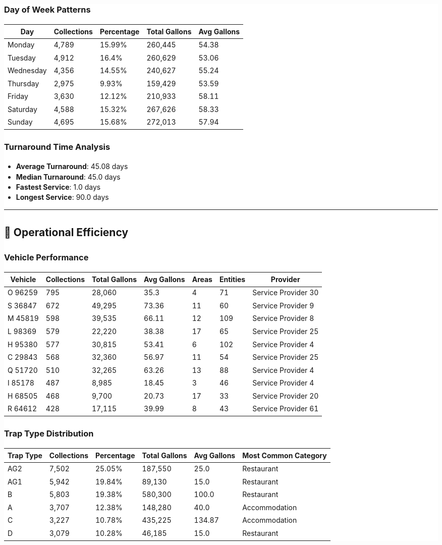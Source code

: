 ### Day of Week Patterns
| Day | Collections | Percentage | Total Gallons | Avg Gallons |
|-----|-------------|------------|---------------|-------------|
| Monday | 4,789 | 15.99% | 260,445 | 54.38 |
| Tuesday | 4,912 | 16.4% | 260,629 | 53.06 |
| Wednesday | 4,356 | 14.55% | 240,627 | 55.24 |
| Thursday | 2,975 | 9.93% | 159,429 | 53.59 |
| Friday | 3,630 | 12.12% | 210,933 | 58.11 |
| Saturday | 4,588 | 15.32% | 267,626 | 58.33 |
| Sunday | 4,695 | 15.68% | 272,013 | 57.94 |


### Turnaround Time Analysis
- **Average Turnaround**: 45.08 days
- **Median Turnaround**: 45.0 days
- **Fastest Service**: 1.0 days
- **Longest Service**: 90.0 days

---

## 🔧 Operational Efficiency

### Vehicle Performance
| Vehicle | Collections | Total Gallons | Avg Gallons | Areas | Entities | Provider |
|---------|-------------|---------------|-------------|-------|----------|----------|
| O 96259 | 795 | 28,060 | 35.3 | 4 | 71 | Service Provider 30 |
| S 36847 | 672 | 49,295 | 73.36 | 11 | 60 | Service Provider 9 |
| M 45819 | 598 | 39,535 | 66.11 | 12 | 109 | Service Provider 8 |
| L 98369 | 579 | 22,220 | 38.38 | 17 | 65 | Service Provider 25 |
| H 95380 | 577 | 30,815 | 53.41 | 6 | 102 | Service Provider 4 |
| C 29843 | 568 | 32,360 | 56.97 | 11 | 54 | Service Provider 25 |
| Q 51720 | 510 | 32,265 | 63.26 | 13 | 88 | Service Provider 4 |
| I 85178 | 487 | 8,985 | 18.45 | 3 | 46 | Service Provider 4 |
| H 68505 | 468 | 9,700 | 20.73 | 17 | 33 | Service Provider 20 |
| R 64612 | 428 | 17,115 | 39.99 | 8 | 43 | Service Provider 61 |


### Trap Type Distribution
| Trap Type | Collections | Percentage | Total Gallons | Avg Gallons | Most Common Category |
|-----------|-------------|------------|---------------|-------------|---------------------|
| AG2 | 7,502 | 25.05% | 187,550 | 25.0 | Restaurant |
| AG1 | 5,942 | 19.84% | 89,130 | 15.0 | Restaurant |
| B | 5,803 | 19.38% | 580,300 | 100.0 | Restaurant |
| A | 3,707 | 12.38% | 148,280 | 40.0 | Accommodation |
| C | 3,227 | 10.78% | 435,225 | 134.87 | Accommodation |
| D | 3,079 | 10.28% | 46,185 | 15.0 | Restaurant |